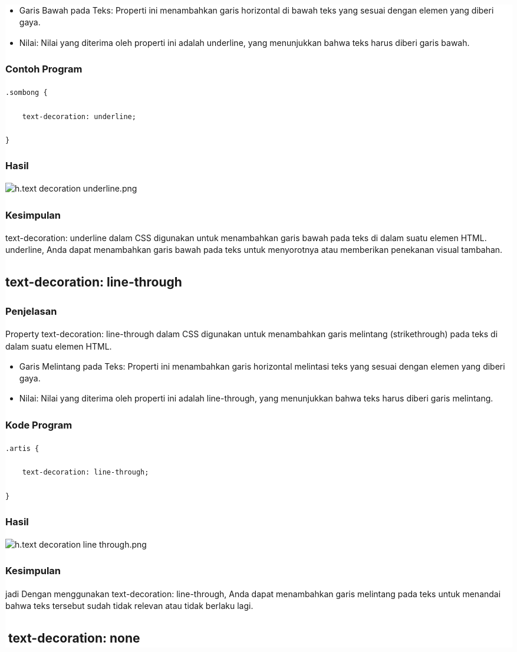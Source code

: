 - Garis Bawah pada Teks: Properti ini menambahkan garis horizontal di bawah teks yang sesuai dengan elemen yang diberi gaya.

- Nilai: Nilai yang diterima oleh properti ini adalah underline, yang menunjukkan bahwa teks harus diberi garis bawah.
### Contoh Program
```
.sombong {

    text-decoration: underline;
    
}
```
### Hasil
![h.text decoration underline.png](Aset%20CSS/h.text%20decoration%20underline.png)
### Kesimpulan
text-decoration: underline dalam CSS digunakan untuk menambahkan garis bawah pada teks di dalam suatu elemen HTML. underline, Anda dapat menambahkan garis bawah pada teks untuk menyorotnya atau memberikan penekanan visual tambahan.


## text-decoration: line-through

### Penjelasan
Property text-decoration: line-through dalam CSS digunakan untuk menambahkan garis melintang (strikethrough) pada teks di dalam suatu elemen HTML.

- Garis Melintang pada Teks: Properti ini menambahkan garis horizontal melintasi teks yang sesuai dengan elemen yang diberi gaya.

- Nilai: Nilai yang diterima oleh properti ini adalah line-through, yang menunjukkan bahwa teks harus diberi garis melintang.
### Kode Program
```
.artis {

    text-decoration: line-through;

}
```
### Hasil
![h.text decoration line through.png](Aset%20CSS/h.text%20decoration%20line%20through.png)
### Kesimpulan
jadi Dengan menggunakan text-decoration: line-through, Anda dapat menambahkan garis melintang pada teks untuk menandai bahwa teks tersebut sudah tidak relevan atau tidak berlaku lagi.


##  text-decoration: none

